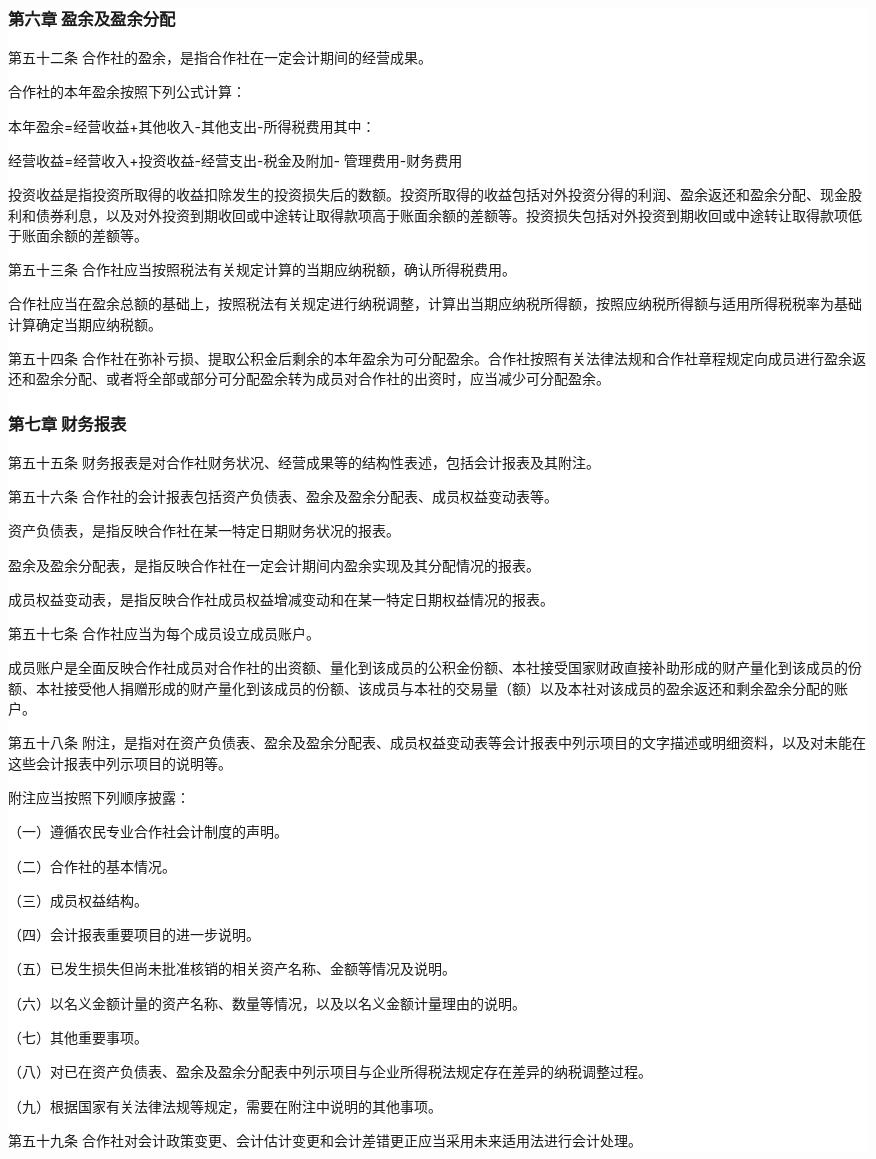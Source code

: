 
### 第六章 盈余及盈余分配

 第五十二条 合作社的盈余，是指合作社在一定会计期间的经营成果。

合作社的本年盈余按照下列公式计算：

本年盈余=经营收益+其他收入-其他支出-所得税费用其中：

经营收益=经营收入+投资收益-经营支出-税金及附加- 管理费用-财务费用

投资收益是指投资所取得的收益扣除发生的投资损失后的数额。投资所取得的收益包括对外投资分得的利润、盈余返还和盈余分配、现金股利和债券利息，以及对外投资到期收回或中途转让取得款项高于账面余额的差额等。投资损失包括对外投资到期收回或中途转让取得款项低于账面余额的差额等。

第五十三条 合作社应当按照税法有关规定计算的当期应纳税额，确认所得税费用。

合作社应当在盈余总额的基础上，按照税法有关规定进行纳税调整，计算出当期应纳税所得额，按照应纳税所得额与适用所得税税率为基础计算确定当期应纳税额。

第五十四条 合作社在弥补亏损、提取公积金后剩余的本年盈余为可分配盈余。合作社按照有关法律法规和合作社章程规定向成员进行盈余返还和盈余分配、或者将全部或部分可分配盈余转为成员对合作社的出资时，应当减少可分配盈余。

 

### 第七章 财务报表

 第五十五条 财务报表是对合作社财务状况、经营成果等的结构性表述，包括会计报表及其附注。

第五十六条 合作社的会计报表包括资产负债表、盈余及盈余分配表、成员权益变动表等。

资产负债表，是指反映合作社在某一特定日期财务状况的报表。

盈余及盈余分配表，是指反映合作社在一定会计期间内盈余实现及其分配情况的报表。

成员权益变动表，是指反映合作社成员权益增减变动和在某一特定日期权益情况的报表。

第五十七条 合作社应当为每个成员设立成员账户。

成员账户是全面反映合作社成员对合作社的出资额、量化到该成员的公积金份额、本社接受国家财政直接补助形成的财产量化到该成员的份额、本社接受他人捐赠形成的财产量化到该成员的份额、该成员与本社的交易量（额）以及本社对该成员的盈余返还和剩余盈余分配的账户。

第五十八条 附注，是指对在资产负债表、盈余及盈余分配表、成员权益变动表等会计报表中列示项目的文字描述或明细资料，以及对未能在这些会计报表中列示项目的说明等。

附注应当按照下列顺序披露：

（一）遵循农民专业合作社会计制度的声明。

（二）合作社的基本情况。

（三）成员权益结构。

（四）会计报表重要项目的进一步说明。

（五）已发生损失但尚未批准核销的相关资产名称、金额等情况及说明。

（六）以名义金额计量的资产名称、数量等情况，以及以名义金额计量理由的说明。

（七）其他重要事项。

（八）对已在资产负债表、盈余及盈余分配表中列示项目与企业所得税法规定存在差异的纳税调整过程。

（九）根据国家有关法律法规等规定，需要在附注中说明的其他事项。

第五十九条 合作社对会计政策变更、会计估计变更和会计差错更正应当采用未来适用法进行会计处理。
